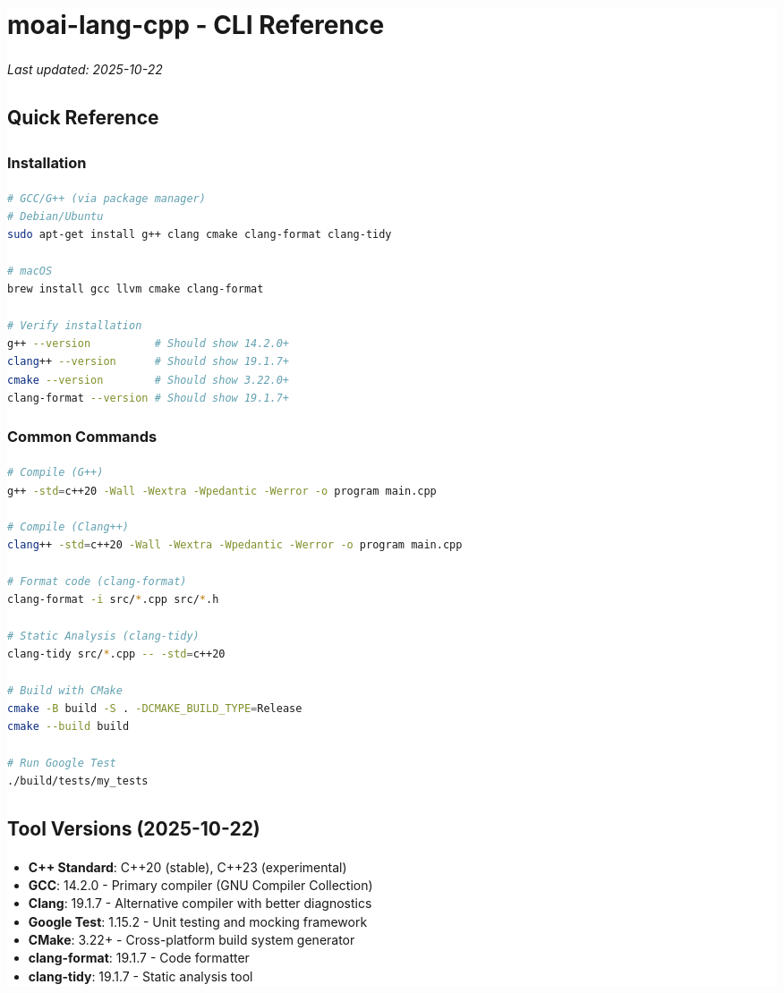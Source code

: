 # moai-lang-cpp - CLI Reference

_Last updated: 2025-10-22_

## Quick Reference

### Installation

```bash
# GCC/G++ (via package manager)
# Debian/Ubuntu
sudo apt-get install g++ clang cmake clang-format clang-tidy

# macOS
brew install gcc llvm cmake clang-format

# Verify installation
g++ --version          # Should show 14.2.0+
clang++ --version      # Should show 19.1.7+
cmake --version        # Should show 3.22.0+
clang-format --version # Should show 19.1.7+
```

### Common Commands

```bash
# Compile (G++)
g++ -std=c++20 -Wall -Wextra -Wpedantic -Werror -o program main.cpp

# Compile (Clang++)
clang++ -std=c++20 -Wall -Wextra -Wpedantic -Werror -o program main.cpp

# Format code (clang-format)
clang-format -i src/*.cpp src/*.h

# Static Analysis (clang-tidy)
clang-tidy src/*.cpp -- -std=c++20

# Build with CMake
cmake -B build -S . -DCMAKE_BUILD_TYPE=Release
cmake --build build

# Run Google Test
./build/tests/my_tests
```

## Tool Versions (2025-10-22)

- **C++ Standard**: C++20 (stable), C++23 (experimental)
- **GCC**: 14.2.0 - Primary compiler (GNU Compiler Collection)
- **Clang**: 19.1.7 - Alternative compiler with better diagnostics
- **Google Test**: 1.15.2 - Unit testing and mocking framework
- **CMake**: 3.22+ - Cross-platform build system generator
- **clang-format**: 19.1.7 - Code formatter
- **clang-tidy**: 19.1.7 - Static analysis tool
